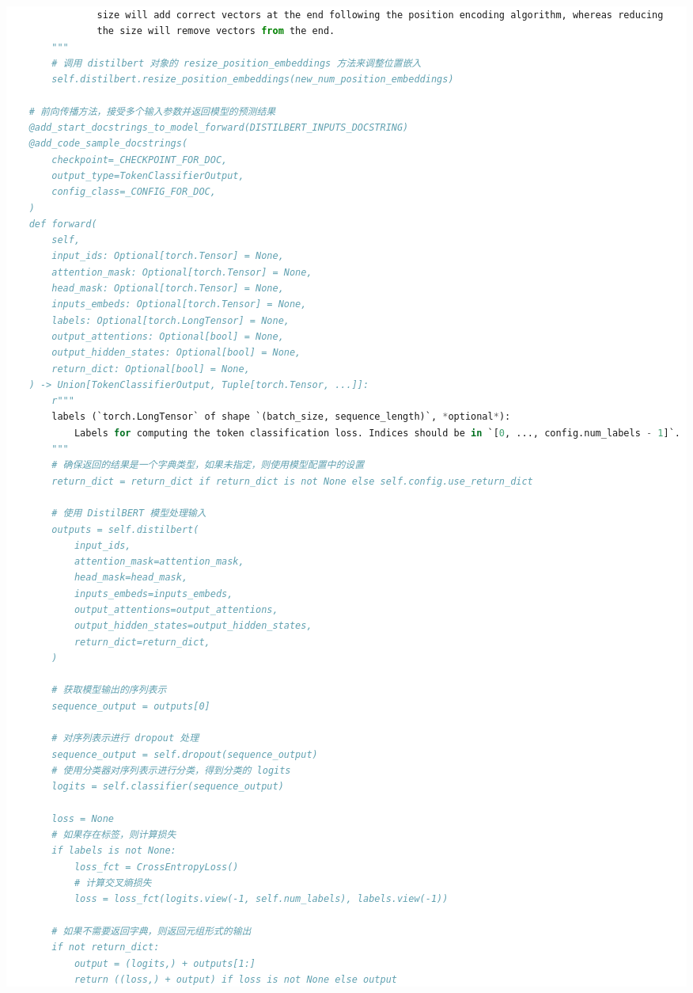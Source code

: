 ```py
                size will add correct vectors at the end following the position encoding algorithm, whereas reducing
                the size will remove vectors from the end.
        """
        # 调用 distilbert 对象的 resize_position_embeddings 方法来调整位置嵌入
        self.distilbert.resize_position_embeddings(new_num_position_embeddings)

    # 前向传播方法，接受多个输入参数并返回模型的预测结果
    @add_start_docstrings_to_model_forward(DISTILBERT_INPUTS_DOCSTRING)
    @add_code_sample_docstrings(
        checkpoint=_CHECKPOINT_FOR_DOC,
        output_type=TokenClassifierOutput,
        config_class=_CONFIG_FOR_DOC,
    )
    def forward(
        self,
        input_ids: Optional[torch.Tensor] = None,
        attention_mask: Optional[torch.Tensor] = None,
        head_mask: Optional[torch.Tensor] = None,
        inputs_embeds: Optional[torch.Tensor] = None,
        labels: Optional[torch.LongTensor] = None,
        output_attentions: Optional[bool] = None,
        output_hidden_states: Optional[bool] = None,
        return_dict: Optional[bool] = None,
    ) -> Union[TokenClassifierOutput, Tuple[torch.Tensor, ...]]:
        r"""
        labels (`torch.LongTensor` of shape `(batch_size, sequence_length)`, *optional*):
            Labels for computing the token classification loss. Indices should be in `[0, ..., config.num_labels - 1]`.
        """
        # 确保返回的结果是一个字典类型，如果未指定，则使用模型配置中的设置
        return_dict = return_dict if return_dict is not None else self.config.use_return_dict

        # 使用 DistilBERT 模型处理输入
        outputs = self.distilbert(
            input_ids,
            attention_mask=attention_mask,
            head_mask=head_mask,
            inputs_embeds=inputs_embeds,
            output_attentions=output_attentions,
            output_hidden_states=output_hidden_states,
            return_dict=return_dict,
        )

        # 获取模型输出的序列表示
        sequence_output = outputs[0]

        # 对序列表示进行 dropout 处理
        sequence_output = self.dropout(sequence_output)
        # 使用分类器对序列表示进行分类，得到分类的 logits
        logits = self.classifier(sequence_output)

        loss = None
        # 如果存在标签，则计算损失
        if labels is not None:
            loss_fct = CrossEntropyLoss()
            # 计算交叉熵损失
            loss = loss_fct(logits.view(-1, self.num_labels), labels.view(-1))

        # 如果不需要返回字典，则返回元组形式的输出
        if not return_dict:
            output = (logits,) + outputs[1:]
            return ((loss,) + output) if loss is not None else output
```